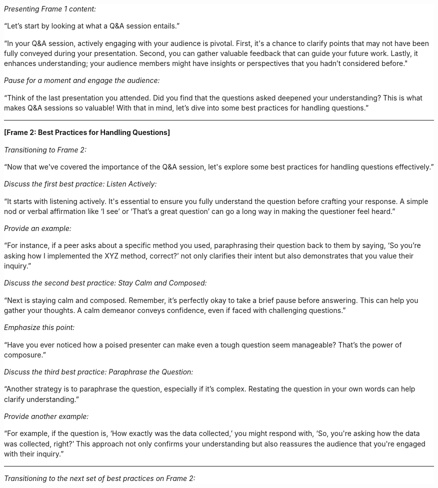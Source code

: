 *Presenting Frame 1 content:*

“Let’s start by looking at what a Q&A session entails.”

“In your Q&A session, actively engaging with your audience is pivotal. First, it's a chance to clarify points that may not have been fully conveyed during your presentation. Second, you can gather valuable feedback that can guide your future work. Lastly, it enhances understanding; your audience members might have insights or perspectives that you hadn’t considered before."

*Pause for a moment and engage the audience:*

“Think of the last presentation you attended. Did you find that the questions asked deepened your understanding? This is what makes Q&A sessions so valuable! With that in mind, let’s dive into some best practices for handling questions.”

---

**[Frame 2: Best Practices for Handling Questions]**

*Transitioning to Frame 2:*

“Now that we've covered the importance of the Q&A session, let's explore some best practices for handling questions effectively.”

*Discuss the first best practice: Listen Actively:*

“It starts with listening actively. It's essential to ensure you fully understand the question before crafting your response. A simple nod or verbal affirmation like ‘I see’ or ‘That’s a great question’ can go a long way in making the questioner feel heard.”

*Provide an example:*

“For instance, if a peer asks about a specific method you used, paraphrasing their question back to them by saying, ‘So you’re asking how I implemented the XYZ method, correct?’ not only clarifies their intent but also demonstrates that you value their inquiry.”

*Discuss the second best practice: Stay Calm and Composed:*

“Next is staying calm and composed. Remember, it’s perfectly okay to take a brief pause before answering. This can help you gather your thoughts. A calm demeanor conveys confidence, even if faced with challenging questions.”

*Emphasize this point:*

“Have you ever noticed how a poised presenter can make even a tough question seem manageable? That’s the power of composure.”

*Discuss the third best practice: Paraphrase the Question:*

“Another strategy is to paraphrase the question, especially if it’s complex. Restating the question in your own words can help clarify understanding.”

*Provide another example:*

“For example, if the question is, ‘How exactly was the data collected,’ you might respond with, ‘So, you're asking how the data was collected, right?’ This approach not only confirms your understanding but also reassures the audience that you're engaged with their inquiry.”

---

*Transitioning to the next set of best practices on Frame 2:*
